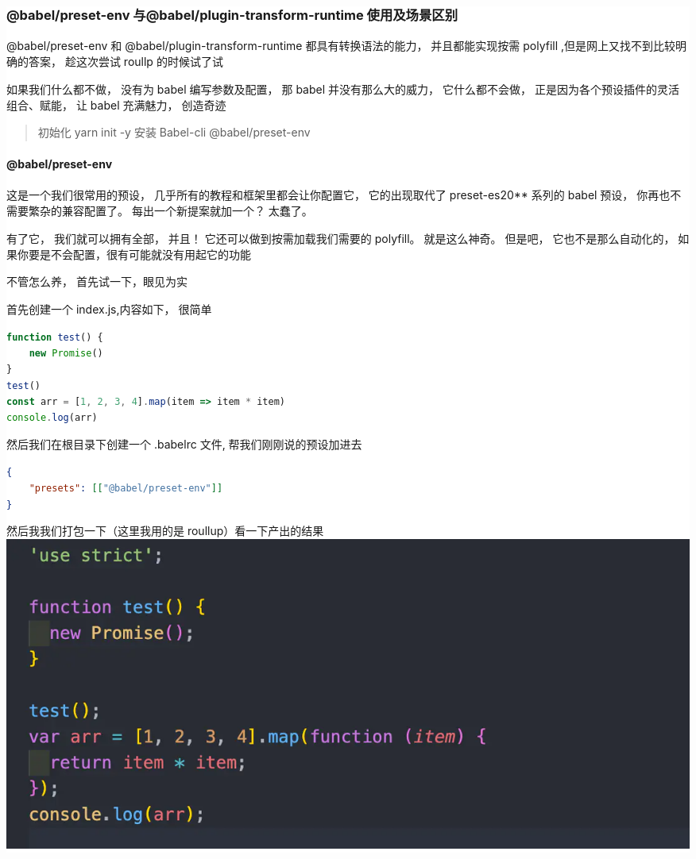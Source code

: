 ### @babel/preset-env 与@babel/plugin-transform-runtime 使用及场景区别

@babel/preset-env 和 @babel/plugin-transform-runtime 都具有转换语法的能力， 并且都能实现按需 polyfill ,但是网上又找不到比较明确的答案， 趁这次尝试 roullp 的时候试了试

如果我们什么都不做， 没有为 babel 编写参数及配置， 那 babel 并没有那么大的威力， 它什么都不会做， 正是因为各个预设插件的灵活组合、赋能， 让 babel 充满魅力， 创造奇迹

> 初始化 yarn init -y 安装 Babel-cli @babel/preset-env

#### @babel/preset-env

这是一个我们很常用的预设， 几乎所有的教程和框架里都会让你配置它， 它的出现取代了 preset-es20\*\* 系列的 babel 预设， 你再也不需要繁杂的兼容配置了。 每出一个新提案就加一个？ 太蠢了。

有了它， 我们就可以拥有全部， 并且！ 它还可以做到按需加载我们需要的 polyfill。 就是这么神奇。
但是吧， 它也不是那么自动化的， 如果你要是不会配置，很有可能就没有用起它的功能

不管怎么养， 首先试一下，眼见为实

首先创建一个 index.js,内容如下， 很简单

```js
function test() {
	new Promise()
}
test()
const arr = [1, 2, 3, 4].map(item => item * item)
console.log(arr)
```

然后我们在根目录下创建一个 .babelrc 文件, 帮我们刚刚说的预设加进去

```json
{
	"presets": [["@babel/preset-env"]]
}
```

然后我我们打包一下（这里我用的是 roullup）看一下产出的结果
![](./image/4654867.png)
